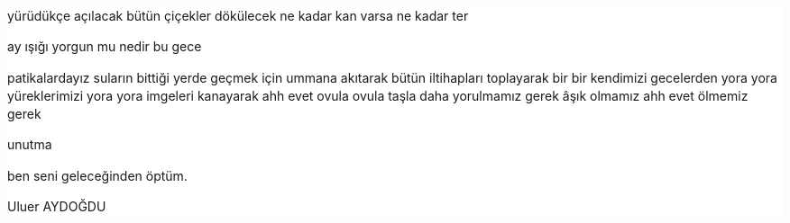 yürüdükçe
açılacak bütün çiçekler
dökülecek
ne kadar kan varsa
ne
kadar
ter

ay ışığı yorgun mu nedir bu gece

patikalardayız
suların bittiği yerde geçmek için ummana
akıtarak bütün iltihapları toplayarak bir bir
kendimizi gecelerden
yora yora yüreklerimizi
yora yora imgeleri kanayarak
ahh evet ovula ovula taşla
daha yorulmamız gerek
âşık olmamız
ahh evet ölmemiz gerek

unutma

ben seni geleceğinden öptüm.

Uluer AYDOĞDU